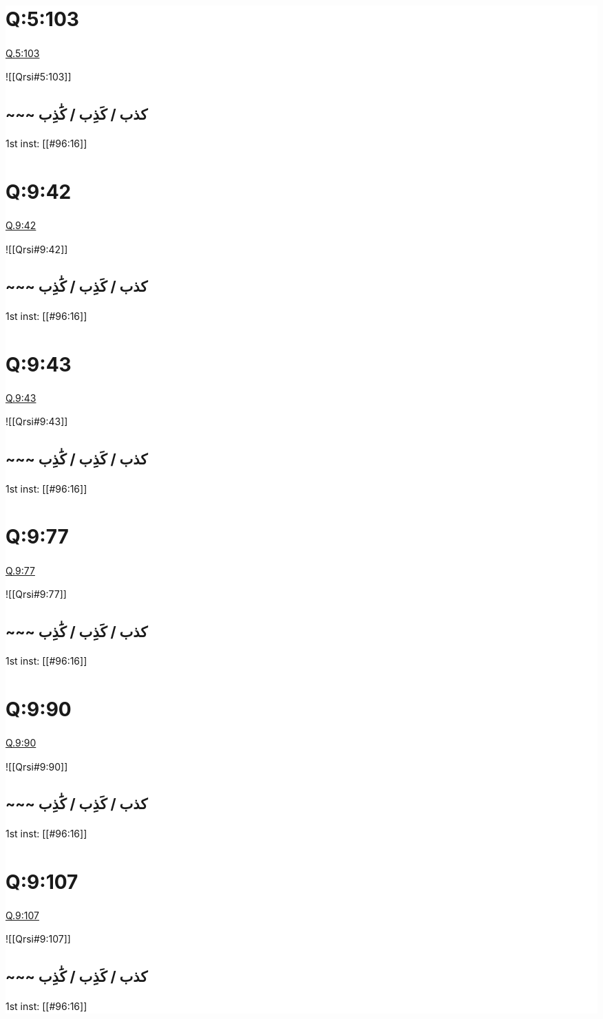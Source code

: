 
# Q:5:103
[Q.5:103](https://quran.com/5:103/tafsirs/ar-tafsir-al-tabari)

![[Qrsi#5:103]]

## ~~~ كذب / كَذِب / كَٰذِب
1st inst: [[#96:16]]


# Q:9:42
[Q.9:42](https://quran.com/9:42/tafsirs/ar-tafsir-al-tabari)

![[Qrsi#9:42]]

## ~~~ كذب / كَذِب / كَٰذِب
1st inst: [[#96:16]]


# Q:9:43
[Q.9:43](https://quran.com/9:43/tafsirs/ar-tafsir-al-tabari)

![[Qrsi#9:43]]

## ~~~ كذب / كَذِب / كَٰذِب
1st inst: [[#96:16]]


# Q:9:77
[Q.9:77](https://quran.com/9:77/tafsirs/ar-tafsir-al-tabari)

![[Qrsi#9:77]]

## ~~~ كذب / كَذِب / كَٰذِب
1st inst: [[#96:16]]


# Q:9:90
[Q.9:90](https://quran.com/9:90/tafsirs/ar-tafsir-al-tabari)

![[Qrsi#9:90]]

## ~~~ كذب / كَذِب / كَٰذِب
1st inst: [[#96:16]]


# Q:9:107
[Q.9:107](https://quran.com/9:107/tafsirs/ar-tafsir-al-tabari)

![[Qrsi#9:107]]

## ~~~ كذب / كَذِب / كَٰذِب
1st inst: [[#96:16]]

